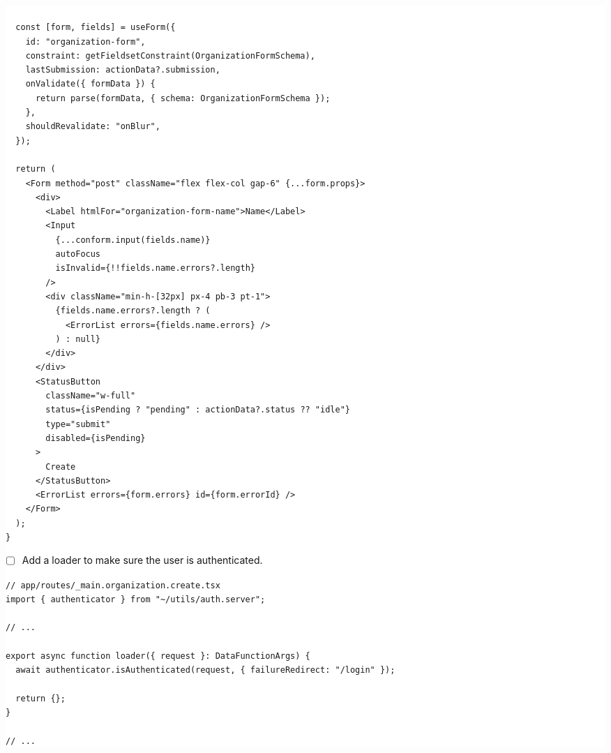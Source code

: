 ```tsx

  const [form, fields] = useForm({
    id: "organization-form",
    constraint: getFieldsetConstraint(OrganizationFormSchema),
    lastSubmission: actionData?.submission,
    onValidate({ formData }) {
      return parse(formData, { schema: OrganizationFormSchema });
    },
    shouldRevalidate: "onBlur",
  });

  return (
    <Form method="post" className="flex flex-col gap-6" {...form.props}>
      <div>
        <Label htmlFor="organization-form-name">Name</Label>
        <Input
          {...conform.input(fields.name)}
          autoFocus
          isInvalid={!!fields.name.errors?.length}
        />
        <div className="min-h-[32px] px-4 pb-3 pt-1">
          {fields.name.errors?.length ? (
            <ErrorList errors={fields.name.errors} />
          ) : null}
        </div>
      </div>
      <StatusButton
        className="w-full"
        status={isPending ? "pending" : actionData?.status ?? "idle"}
        type="submit"
        disabled={isPending}
      >
        Create
      </StatusButton>
      <ErrorList errors={form.errors} id={form.errorId} />
    </Form>
  );
}
```

- [ ] Add a loader to make sure the user is authenticated.

```tsx
// app/routes/_main.organization.create.tsx
import { authenticator } from "~/utils/auth.server";

// ...

export async function loader({ request }: DataFunctionArgs) {
  await authenticator.isAuthenticated(request, { failureRedirect: "/login" });

  return {};
}

// ...
```
